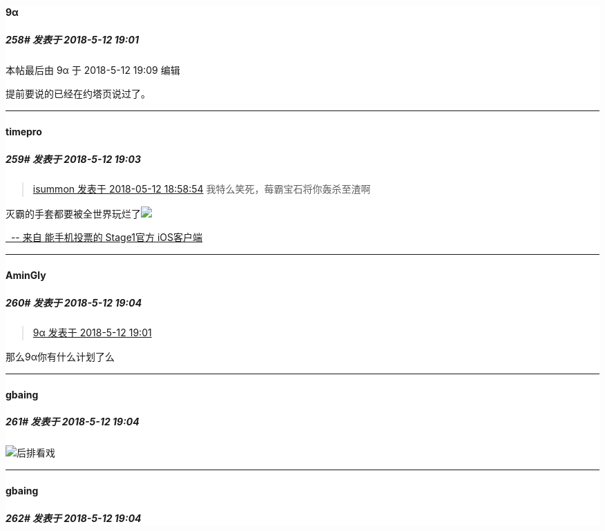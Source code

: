 ####  9α  
##### 258#       发表于 2018-5-12 19:01


 本帖最后由 9α 于 2018-5-12 19:09 编辑 

提前要说的已经在约塔页说过了。







*****

####  timepro  
##### 259#       发表于 2018-5-12 19:03


<blockquote><a href="httphttps://bbs.saraba1st.com/2b/forum.php?mod=redirect&amp;goto=findpost&amp;pid=39571082&amp;ptid=1651982" target="_blank">isummon 发表于 2018-05-12 18:58:54</a>
我特么笑死，莓霸宝石将你轰杀至渣啊</blockquote>灭霸的手套都要被全世界玩烂了<img src="https://static.saraba1st.com/image/smiley/face2017/053.png" referrerpolicy="no-referrer">

[  -- 来自 能手机投票的 Stage1官方 iOS客户端](https://itunes.apple.com/fi/app/saraba1st/id1221237470?mt=8)







*****

####  AminGly  
##### 260#       发表于 2018-5-12 19:04


<blockquote><a href="httphttps://bbs.saraba1st.com/2b/forum.php?mod=redirect&amp;goto=findpost&amp;pid=39571099&amp;ptid=1651982" target="_blank">9α 发表于 2018-5-12 19:01</a></blockquote>
那么9α你有什么计划了么







*****

####  gbaing  
##### 261#       发表于 2018-5-12 19:04



<img src="https://static.saraba1st.com/image/smiley/face2017/037.png" referrerpolicy="no-referrer">后排看戏







*****

####  gbaing  
##### 262#       发表于 2018-5-12 19:04
